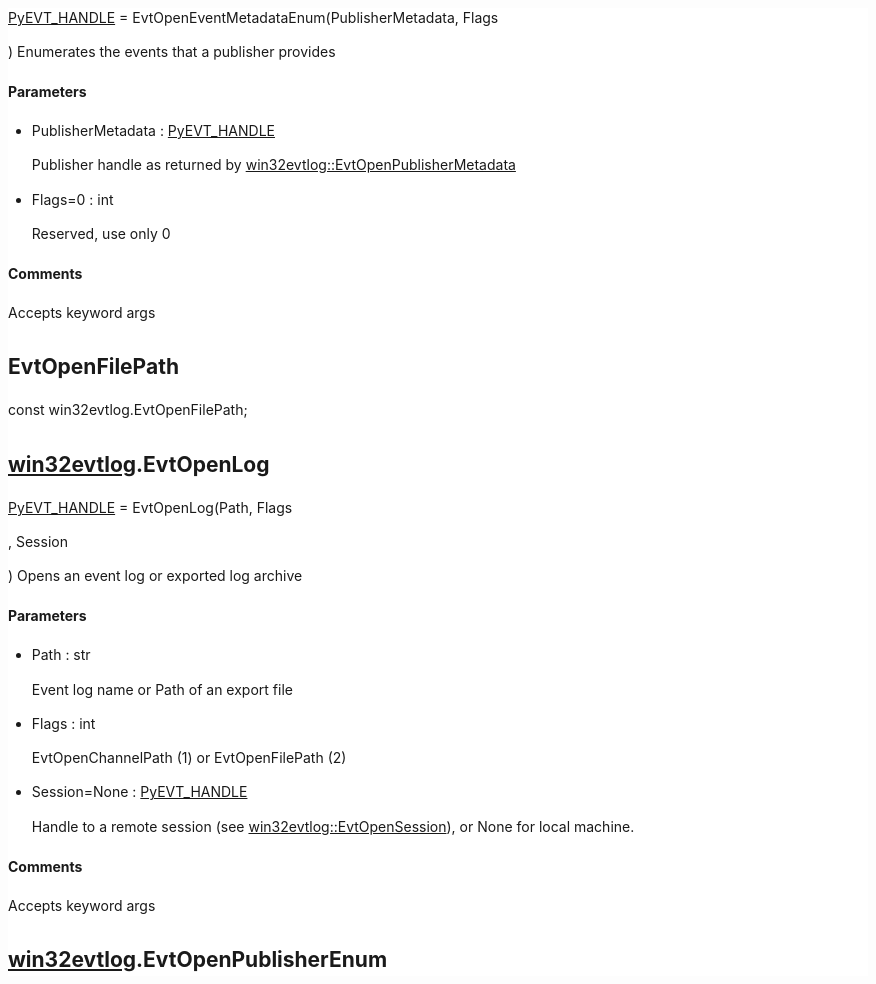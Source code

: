 [PyEVT\_HANDLE](PyEVT.md#pyevthandle) = EvtOpenEventMetadataEnum\(PublisherMetadata, Flags

\)
Enumerates the events that a publisher provides

#### Parameters

  - PublisherMetadata : [PyEVT\_HANDLE](PyEVT.md#pyevthandle)

    Publisher handle as returned by [win32evtlog::EvtOpenPublisherMetadata](win32evtlog.md#win32evtlogevtopenpublishermetadata)

  - Flags=0 : int

    Reserved, use only 0

#### Comments

Accepts keyword args


## EvtOpenFilePath

const win32evtlog\.EvtOpenFilePath;




## [win32evtlog](win32evtlog.md#win32evtlog)\.EvtOpenLog

[PyEVT\_HANDLE](PyEVT.md#pyevthandle) = EvtOpenLog\(Path, Flags

, Session

\)
Opens an event log or exported log archive

#### Parameters

  - Path : str

    Event log name or Path of an export file

  - Flags : int

    EvtOpenChannelPath \(1\) or EvtOpenFilePath \(2\)

  - Session=None : [PyEVT\_HANDLE](PyEVT.md#pyevthandle)

    Handle to a remote session \(see [win32evtlog::EvtOpenSession](win32evtlog.md#win32evtlogevtopensession)\), or None for local machine\.

#### Comments

Accepts keyword args


## [win32evtlog](win32evtlog.md#win32evtlog)\.EvtOpenPublisherEnum
